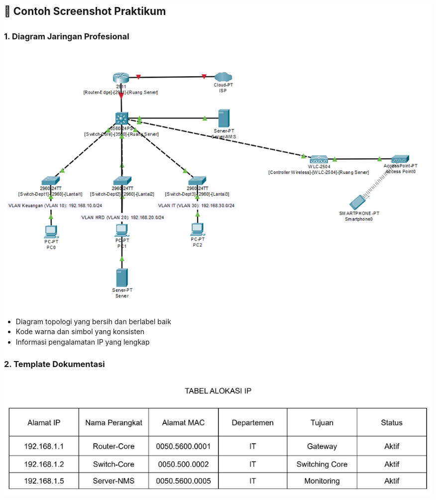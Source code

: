 
## 📸 Contoh Screenshot Praktikum

### 1. **Diagram Jaringan Profesional**
![Topologi Jaringan](./images/Gambar1-W7.png)

- Diagram topologi yang bersih dan berlabel baik
- Kode warna dan simbol yang konsisten
- Informasi pengalamatan IP yang lengkap

### 2. **Template Dokumentasi**
![Topologi Jaringan](./images/Gambar2-W7.jpg)